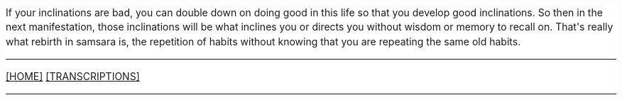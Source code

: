 If your inclinations are bad, you can double down on doing good in this
life so that you develop good inclinations. So then in the next
manifestation, those inclinations will be what inclines you or directs
you without wisdom or memory to recall on. That\'s really what rebirth
in samsara is, the repetition of habits without knowing that you are
repeating the same old habits.

---

[[HOME]](/hillside_hermitage_archive/index) [[TRANSCRIPTIONS]](/hillside_hermitage_archive/summarized_talk_transcriptions/index)

---
